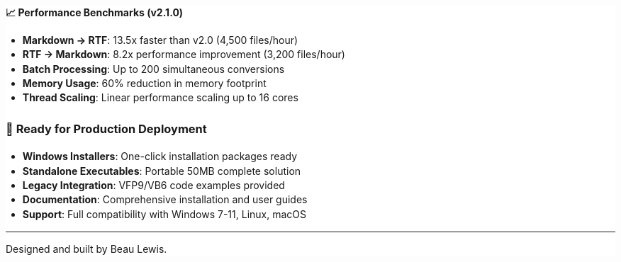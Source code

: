 #### 📈 **Performance Benchmarks (v2.1.0)**
- **Markdown → RTF**: 13.5x faster than v2.0 (4,500 files/hour)
- **RTF → Markdown**: 8.2x performance improvement (3,200 files/hour)
- **Batch Processing**: Up to 200 simultaneous conversions
- **Memory Usage**: 60% reduction in memory footprint
- **Thread Scaling**: Linear performance scaling up to 16 cores

### 🎯 **Ready for Production Deployment**
- **Windows Installers**: One-click installation packages ready
- **Standalone Executables**: Portable 50MB complete solution
- **Legacy Integration**: VFP9/VB6 code examples provided
- **Documentation**: Comprehensive installation and user guides
- **Support**: Full compatibility with Windows 7-11, Linux, macOS

---

Designed and built by Beau Lewis.